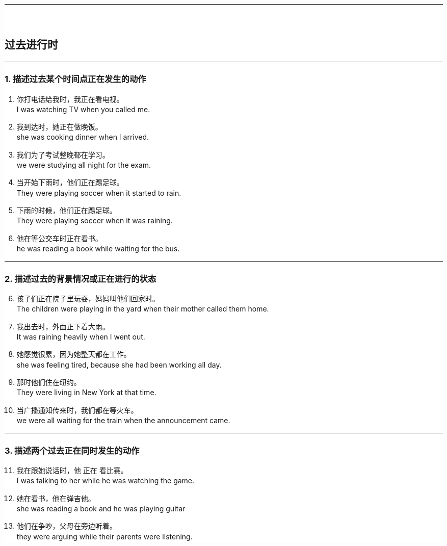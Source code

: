 
---



<br/>

## 过去进行时

---
### **1. 描述过去某个时间点正在发生的动作**  
1. 你打电话给我时，我正在看电视。    
I was watching TV when you called me. 

2. 我到达时，她正在做晚饭。   
she was cooking dinner when I arrived.

3. 我们为了考试整晚都在学习。  
we were studying all night for the exam.

4. 当开始下雨时，他们正在踢足球。  
They were playing soccer when it started to rain.

5. 下雨的时候，他们正在踢足球。     
They were playing soccer when it was raining.

6. 他在等公交车时正在看书。     
he was reading a book while waiting for the bus.

---

### **2. 描述过去的背景情况或正在进行的状态**  
6. 孩子们正在院子里玩耍，妈妈叫他们回家时。    
The children were playing in the yard when their mother called them home.

7. 我出去时，外面正下着大雨。  
It was raining heavily when I went out.

8. 她感觉很累，因为她整天都在工作。  
she was feeling tired, because she had been working all day.

9. 那时他们住在纽约。  
They were living in New York at that time.

10. 当广播通知传来时，我们都在等火车。  
we were all waiting for the train when the announcement came.

---

### **3. 描述两个过去正在同时发生的动作**  
11. 我在跟她说话时，他 正在 看比赛。    
I was talking to her while he was watching the game.

12. 她在看书，他在弹吉他。   
she was reading a book and he was playing guitar  

13. 他们在争吵，父母在旁边听着。    
they were arguing while their parents were listening.
